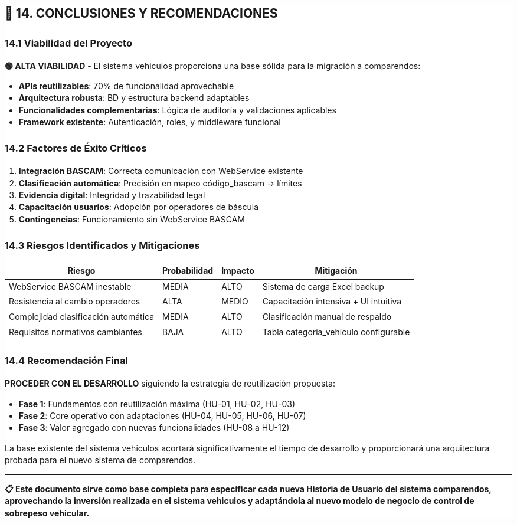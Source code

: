 ## 📄 **14. CONCLUSIONES Y RECOMENDACIONES**

### **14.1 Viabilidad del Proyecto**
**🟢 ALTA VIABILIDAD** - El sistema vehiculos proporciona una base sólida para la migración a comparendos:

- **APIs reutilizables**: 70% de funcionalidad aprovechable
- **Arquitectura robusta**: BD y estructura backend adaptables
- **Funcionalidades complementarias**: Lógica de auditoría y validaciones aplicables
- **Framework existente**: Autenticación, roles, y middleware funcional

### **14.2 Factores de Éxito Críticos**
1. **Integración BASCAM**: Correcta comunicación con WebService existente
2. **Clasificación automática**: Precisión en mapeo código_bascam → límites
3. **Evidencia digital**: Integridad y trazabilidad legal
4. **Capacitación usuarios**: Adopción por operadores de báscula
5. **Contingencias**: Funcionamiento sin WebService BASCAM

### **14.3 Riesgos Identificados y Mitigaciones**
| Riesgo | Probabilidad | Impacto | Mitigación |
|--------|-------------|---------|------------|
| WebService BASCAM inestable | MEDIA | ALTO | Sistema de carga Excel backup |
| Resistencia al cambio operadores | ALTA | MEDIO | Capacitación intensiva + UI intuitiva |
| Complejidad clasificación automática | MEDIA | ALTO | Clasificación manual de respaldo |
| Requisitos normativos cambiantes | BAJA | ALTO | Tabla categoria_vehiculo configurable |

### **14.4 Recomendación Final**
**PROCEDER CON EL DESARROLLO** siguiendo la estrategia de reutilización propuesta:

- **Fase 1**: Fundamentos con reutilización máxima (HU-01, HU-02, HU-03)
- **Fase 2**: Core operativo con adaptaciones (HU-04, HU-05, HU-06, HU-07)
- **Fase 3**: Valor agregado con nuevas funcionalidades (HU-08 a HU-12)

La base existente del sistema vehiculos acortará significativamente el tiempo de desarrollo y proporcionará una arquitectura probada para el nuevo sistema de comparendos.

---

**📋 Este documento sirve como base completa para especificar cada nueva Historia de Usuario del sistema comparendos, aprovechando la inversión realizada en el sistema vehiculos y adaptándola al nuevo modelo de negocio de control de sobrepeso vehicular.**